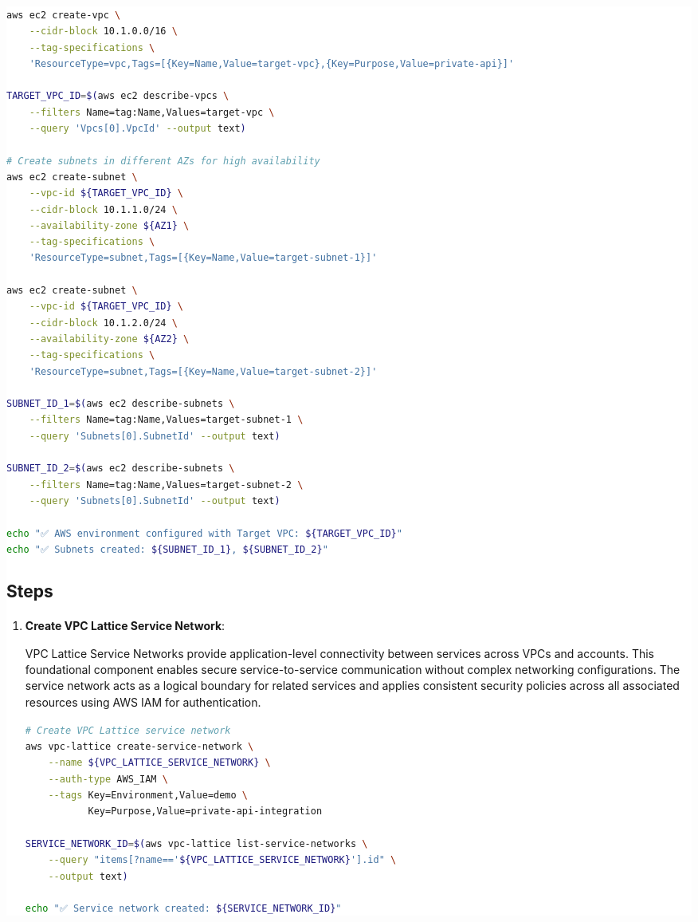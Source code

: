 ```bash
aws ec2 create-vpc \
    --cidr-block 10.1.0.0/16 \
    --tag-specifications \
    'ResourceType=vpc,Tags=[{Key=Name,Value=target-vpc},{Key=Purpose,Value=private-api}]'

TARGET_VPC_ID=$(aws ec2 describe-vpcs \
    --filters Name=tag:Name,Values=target-vpc \
    --query 'Vpcs[0].VpcId' --output text)

# Create subnets in different AZs for high availability
aws ec2 create-subnet \
    --vpc-id ${TARGET_VPC_ID} \
    --cidr-block 10.1.1.0/24 \
    --availability-zone ${AZ1} \
    --tag-specifications \
    'ResourceType=subnet,Tags=[{Key=Name,Value=target-subnet-1}]'

aws ec2 create-subnet \
    --vpc-id ${TARGET_VPC_ID} \
    --cidr-block 10.1.2.0/24 \
    --availability-zone ${AZ2} \
    --tag-specifications \
    'ResourceType=subnet,Tags=[{Key=Name,Value=target-subnet-2}]'

SUBNET_ID_1=$(aws ec2 describe-subnets \
    --filters Name=tag:Name,Values=target-subnet-1 \
    --query 'Subnets[0].SubnetId' --output text)

SUBNET_ID_2=$(aws ec2 describe-subnets \
    --filters Name=tag:Name,Values=target-subnet-2 \
    --query 'Subnets[0].SubnetId' --output text)

echo "✅ AWS environment configured with Target VPC: ${TARGET_VPC_ID}"
echo "✅ Subnets created: ${SUBNET_ID_1}, ${SUBNET_ID_2}"
```

## Steps

1. **Create VPC Lattice Service Network**:

   VPC Lattice Service Networks provide application-level connectivity between services across VPCs and accounts. This foundational component enables secure service-to-service communication without complex networking configurations. The service network acts as a logical boundary for related services and applies consistent security policies across all associated resources using AWS IAM for authentication.

   ```bash
   # Create VPC Lattice service network
   aws vpc-lattice create-service-network \
       --name ${VPC_LATTICE_SERVICE_NETWORK} \
       --auth-type AWS_IAM \
       --tags Key=Environment,Value=demo \
              Key=Purpose,Value=private-api-integration
   
   SERVICE_NETWORK_ID=$(aws vpc-lattice list-service-networks \
       --query "items[?name=='${VPC_LATTICE_SERVICE_NETWORK}'].id" \
       --output text)
   
   echo "✅ Service network created: ${SERVICE_NETWORK_ID}"
   ```
